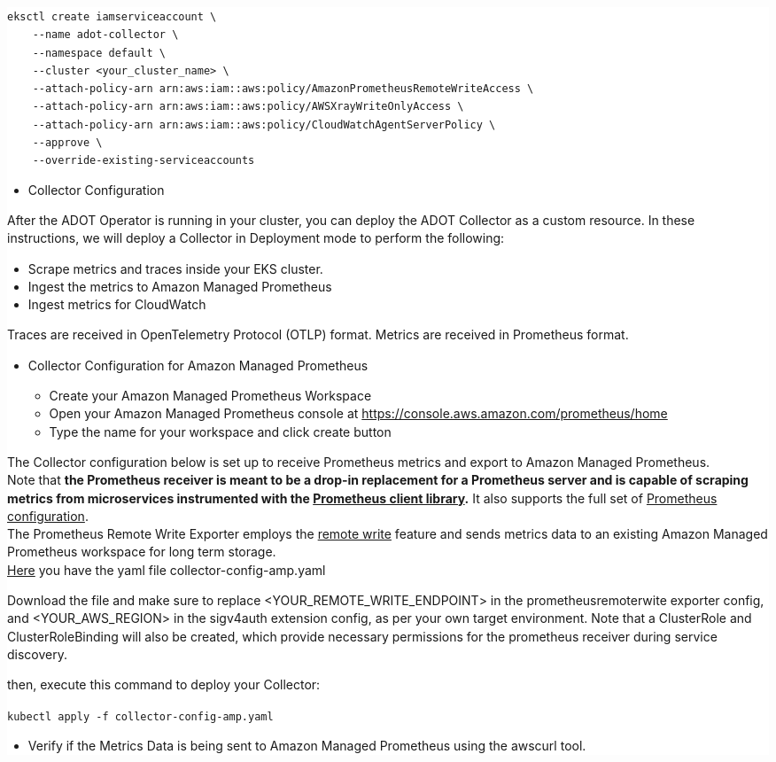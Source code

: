 ```bazaar
eksctl create iamserviceaccount \
    --name adot-collector \
    --namespace default \
    --cluster <your_cluster_name> \
    --attach-policy-arn arn:aws:iam::aws:policy/AmazonPrometheusRemoteWriteAccess \
    --attach-policy-arn arn:aws:iam::aws:policy/AWSXrayWriteOnlyAccess \
    --attach-policy-arn arn:aws:iam::aws:policy/CloudWatchAgentServerPolicy \
    --approve \
    --override-existing-serviceaccounts
```

* Collector Configuration

After the ADOT Operator is running in your cluster, you can deploy the ADOT Collector as a custom resource. In these instructions, we will deploy a Collector in Deployment mode to perform the following:

   * Scrape metrics and traces inside your EKS cluster.
   * Ingest the metrics to Amazon Managed Prometheus
   * Ingest metrics for CloudWatch

Traces are received in OpenTelemetry Protocol (OTLP) format. Metrics are received in Prometheus format. <br/>

* Collector Configuration for Amazon Managed Prometheus

    * Create your Amazon Managed Prometheus Workspace
    * Open your Amazon Managed Prometheus console at https://console.aws.amazon.com/prometheus/home
    * Type the name for your workspace and click create button

The Collector configuration below is set up to receive Prometheus metrics and export to Amazon Managed Prometheus. <br/>
Note that **the Prometheus receiver is meant to be a drop-in replacement for a Prometheus server and is capable of 
scraping metrics from microservices instrumented with the [Prometheus client library](https://prometheus.io/docs/instrumenting/clientlibs/).** 
It also supports the full set of [Prometheus configuration](https://github.com/prometheus/prometheus/blob/v2.28.1/docs/configuration/configuration.md#scrape_config). <br/>
The Prometheus Remote Write Exporter employs the [remote write](https://prometheus.io/docs/prometheus/latest/configuration/configuration/#remote_write) feature and sends 
metrics data to an existing Amazon Managed Prometheus workspace for long term storage. <br/>
[Here](./collector-config.amp.yaml) you have the yaml file collector-config-amp.yaml<br/>

Download the file and make sure to replace <YOUR_REMOTE_WRITE_ENDPOINT> in the prometheusremoterwite exporter config, and <YOUR_AWS_REGION> in the sigv4auth 
extension config, as per your own target environment. Note that a ClusterRole and ClusterRoleBinding will also be created, which provide 
necessary permissions for the prometheus receiver during service discovery.<br/>

then, execute this command to deploy your Collector:

```bazaar
kubectl apply -f collector-config-amp.yaml
```

* Verify if the Metrics Data is being sent to Amazon Managed Prometheus using the awscurl tool.
